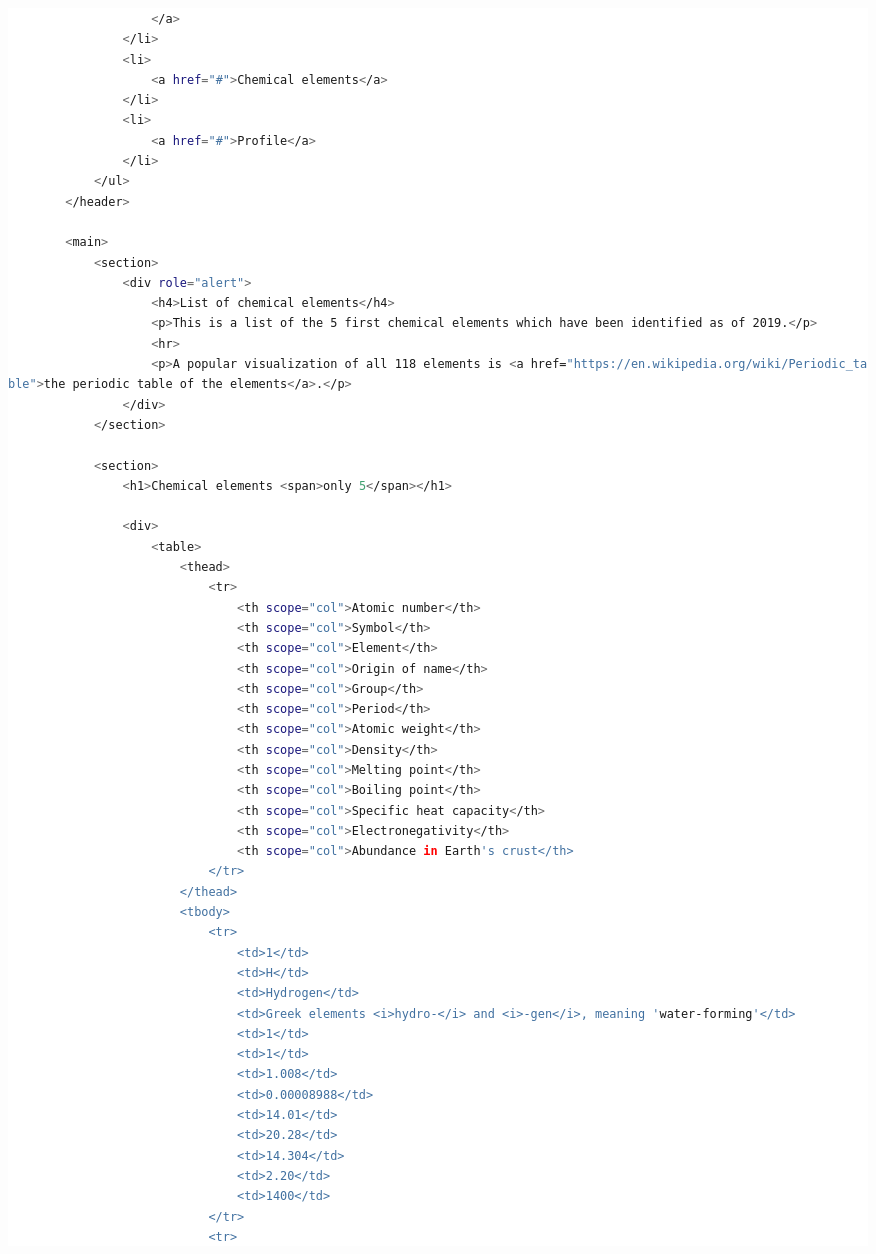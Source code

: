 ```bash
                    </a>
                </li>
                <li>
                    <a href="#">Chemical elements</a>
                </li>
                <li>
                    <a href="#">Profile</a>
                </li>
            </ul>
        </header>

        <main>
            <section>
                <div role="alert">
                    <h4>List of chemical elements</h4>
                    <p>This is a list of the 5 first chemical elements which have been identified as of 2019.</p>
                    <hr>
                    <p>A popular visualization of all 118 elements is <a href="https://en.wikipedia.org/wiki/Periodic_table">the periodic table of the elements</a>.</p>
                </div>
            </section>

            <section>
                <h1>Chemical elements <span>only 5</span></h1>

                <div>
                    <table>
                        <thead>
                            <tr>
                                <th scope="col">Atomic number</th>
                                <th scope="col">Symbol</th>
                                <th scope="col">Element</th>
                                <th scope="col">Origin of name</th>
                                <th scope="col">Group</th>
                                <th scope="col">Period</th>
                                <th scope="col">Atomic weight</th>
                                <th scope="col">Density</th>
                                <th scope="col">Melting point</th>
                                <th scope="col">Boiling point</th>
                                <th scope="col">Specific heat capacity</th>
                                <th scope="col">Electro­negativity</th>
                                <th scope="col">Abundance in Earth's crust</th>
                            </tr>
                        </thead>
                        <tbody>
                            <tr>
                                <td>1</td>
                                <td>H</td>
                                <td>Hydrogen</td>
                                <td>Greek elements <i>hydro-</i> and <i>-gen</i>, meaning 'water-forming'</td>
                                <td>1</td>
                                <td>1</td>
                                <td>1.008</td>
                                <td>0.00008988</td>
                                <td>14.01</td>
                                <td>20.28</td>
                                <td>14.304</td>
                                <td>2.20</td>
                                <td>1400</td>
                            </tr>
                            <tr>
```